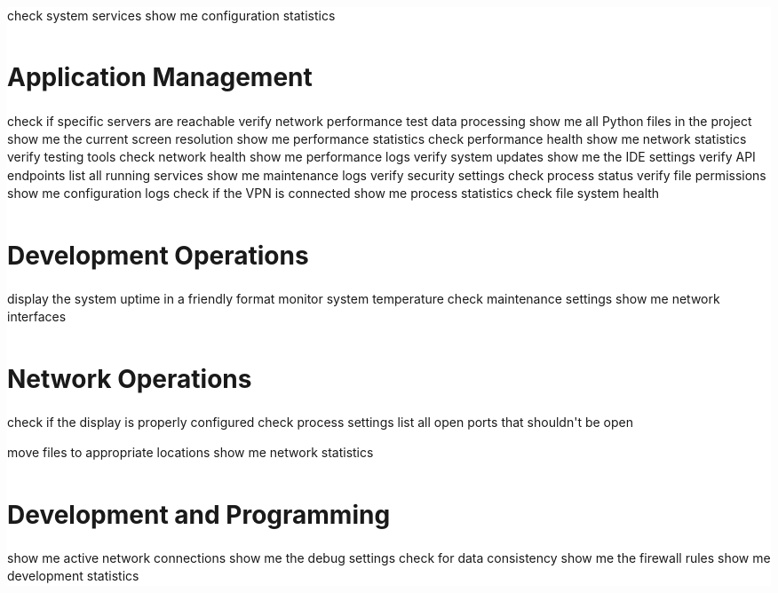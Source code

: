 check system services
show me configuration statistics
# Application Management
check if specific servers are reachable
verify network performance
test data processing
show me all Python files in the project
show me the current screen resolution
show me performance statistics
check performance health
show me network statistics
verify testing tools
check network health
show me performance logs
verify system updates
show me the IDE settings
verify API endpoints
list all running services
show me maintenance logs
verify security settings
check process status
verify file permissions
show me configuration logs
check if the VPN is connected
show me process statistics
check file system health
# Development Operations
display the system uptime in a friendly format
monitor system temperature
check maintenance settings
show me network interfaces
# Network Operations
check if the display is properly configured
check process settings
list all open ports that shouldn't be open


move files to appropriate locations
show me network statistics
# Development and Programming
show me active network connections
show me the debug settings
check for data consistency
show me the firewall rules
show me development statistics
